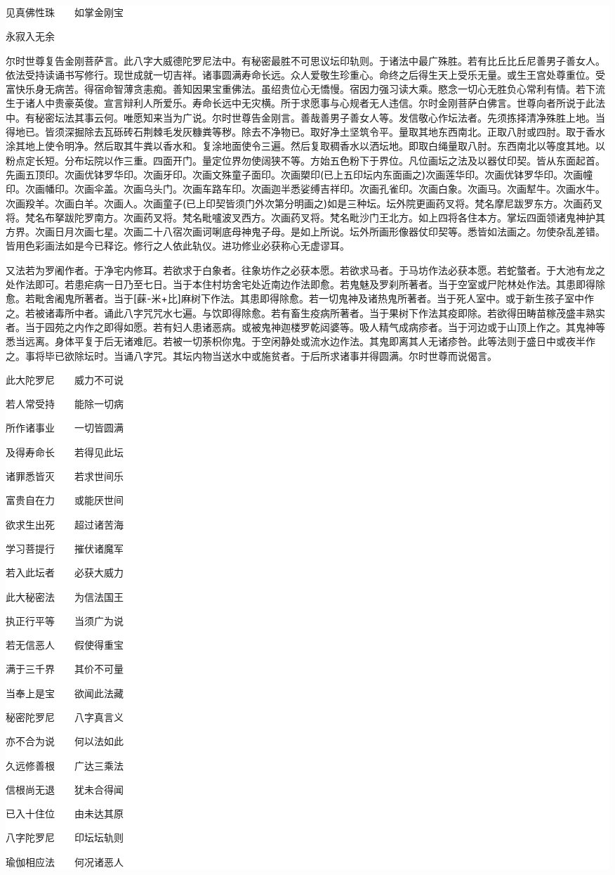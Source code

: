 见真佛性珠　　如掌金刚宝  

永寂入无余  

尔时世尊复告金刚菩萨言。此八字大威德陀罗尼法中。有秘密最胜不可思议坛印轨则。于诸法中最广殊胜。若有比丘比丘尼善男子善女人。依法受持读诵书写修行。现世成就一切吉祥。诸事圆满寿命长远。众人爱敬生珍重心。命终之后得生天上受乐无量。或生王宫处尊重位。受富快乐身无病苦。得宿命智薄贪恚痴。善知因果宝重佛法。虽绍贵位心无憍慢。宿因力强习读大乘。愍念一切心无胜负心常利有情。若下流生于诸人中贵豪英俊。宣言辩利人所爱乐。寿命长远中无灾横。所于求愿事与心规者无人违信。尔时金刚菩萨白佛言。世尊向者所说于此法中。有秘密坛法其事云何。唯愿知来当为广说。尔时世尊告金刚言。善哉善男子善女人等。发信敬心作坛法者。先须拣择清净殊胜上地。当得地已。皆须深掘除去瓦砾砖石荆棘毛发灰糠粪等秽。除去不净物已。取好净土坚筑令平。量取其地东西南北。正取八肘或四肘。取于香水涂其地上使令明净。然后取其牛粪以香水和。复涂地面使令三遍。然后复取稠香水以洒坛地。即取白绳量取八肘。东西南北以等度其地。以粉点定长短。分布坛院以作三重。四面开门。量定位界勿使阔狭不等。方始五色粉下于界位。凡位画坛之法及以器仗印契。皆从东面起首。先画五顶印。次画优钵罗华印。次画牙印。次画文殊童子面印。次画槊印(已上五印坛内东面画之)次画莲华印。次画优钵罗华印。次画幢印。次画幡印。次画伞盖。次画乌头门。次画车路车印。次画迦半悉娑缚吉祥印。次画孔雀印。次画白象。次画马。次画犎牛。次画水牛。次画羖羊。次画白羊。次画人。次画童子(已上印契皆须门外次第分明画之)如是三种坛。坛外院更画药叉将。梵名摩尼跋罗东方。次画药叉将。梵名布拏跋陀罗南方。次画药叉将。梵名毗嚧波叉西方。次画药叉将。梵名毗沙门王北方。如上四将各住本方。掌坛四面领诸鬼神护其方界。次画日月次画七星。次画二十八宿次画诃唎底母神鬼子母。是如上所说。坛外所画形像器仗印契等。悉皆如法画之。勿使杂乱差错。皆用色彩画法如是今已释讫。修行之人依此轨仪。进功修业必获称心无虚谬耳。  

又法若为罗阇作者。于净宅内修耳。若欲求于白象者。往象坊作之必获本愿。若欲求马者。于马坊作法必获本愿。若蛇螫者。于大池有龙之处作法即可。若患疟病一日乃至七日。当于本住村坊舍宅处近南边作法即愈。若鬼魅及罗刹所著者。当于空室或尸陀林处作法。其患即得除愈。若毗舍阇鬼所著者。当于[蔝-米+比]麻树下作法。其患即得除愈。若一切鬼神及诸热鬼所著者。当于死人室中。或于新生孩子室中作之。若被诸毒所中者。诵此八字咒咒水七遍。与饮即得除愈。若有畜生疫病所著者。当于果树下作法其疫即除。若欲得田畴苗稼茂盛丰熟实者。当于园苑之内作之即得如愿。若有妇人患诸恶病。或被鬼神迦楼罗乾闼婆等。吸人精气成病疹者。当于河边或于山顶上作之。其鬼神等悉当远离。身体平复于后无诸难厄。若被一切荼枳你鬼。于空闲静处或流水边作法。其鬼即离其人无诸疹咎。此等法则于盛日中或夜半作之。事将毕已欲除坛时。当诵八字咒。其坛内物当送水中或施贫者。于后所求诸事并得圆满。尔时世尊而说偈言。  

此大陀罗尼　　威力不可说  

若人常受持　　能除一切病  

所作诸事业　　一切皆圆满  

及得寿命长　　若得见此坛  

诸罪悉皆灭　　若求世间乐  

富贵自在力　　或能厌世间  

欲求生出死　　超过诸苦海  

学习菩提行　　摧伏诸魔军  

若入此坛者　　必获大威力  

此大秘密法　　为信法国王  

执正行平等　　当须广为说  

若无信恶人　　假使得重宝  

满于三千界　　其价不可量  

当奉上是宝　　欲闻此法藏  

秘密陀罗尼　　八字真言义  

亦不合为说　　何以法如此  

久远修善根　　广达三乘法  

信根尚无退　　犹未合得闻  

已入十住位　　由未达其原  

八字陀罗尼　　印坛坛轨则  

瑜伽相应法　　何况诸恶人  
